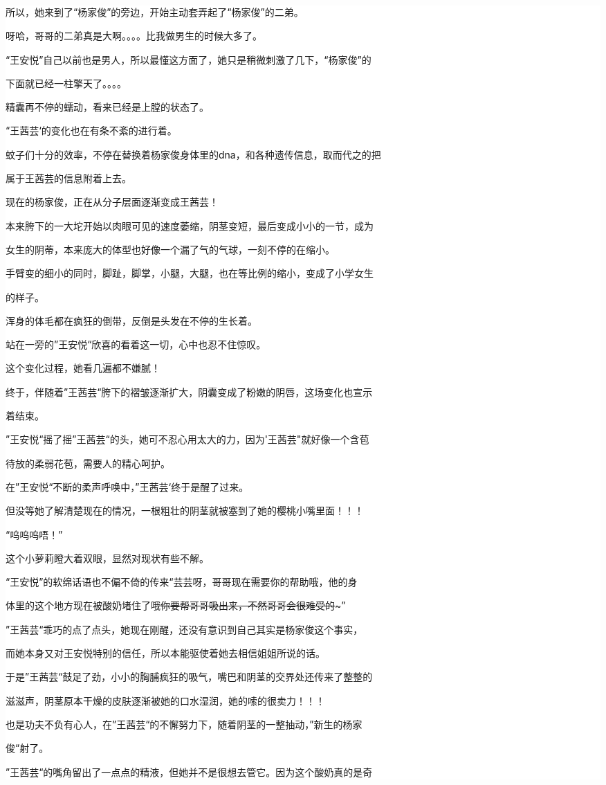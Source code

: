所以，她来到了“杨家俊”的旁边，开始主动套弄起了“杨家俊”的二弟。

呀哈，哥哥的二弟真是大啊。。。。比我做男生的时候大多了。

“王安悦”自己以前也是男人，所以最懂这方面了，她只是稍微刺激了几下，“杨家俊”的

下面就已经一柱擎天了。。。。

精囊再不停的蠕动，看来已经是上膛的状态了。

“王茜芸‘的变化也在有条不紊的进行着。

蚊子们十分的效率，不停在替换着杨家俊身体里的dna，和各种遗传信息，取而代之的把

属于王茜芸的信息附着上去。

现在的杨家俊，正在从分子层面逐渐变成王茜芸！

本来胯下的一大坨开始以肉眼可见的速度萎缩，阴茎变短，最后变成小小的一节，成为

女生的阴蒂，本来庞大的体型也好像一个漏了气的气球，一刻不停的在缩小。

手臂变的细小的同时，脚趾，脚掌，小腿，大腿，也在等比例的缩小，变成了小学女生

的样子。

浑身的体毛都在疯狂的倒带，反倒是头发在不停的生长着。

站在一旁的”王安悦“欣喜的看着这一切，心中也忍不住惊叹。

这个变化过程，她看几遍都不嫌腻！

终于，伴随着”王茜芸“胯下的褶皱逐渐扩大，阴囊变成了粉嫩的阴唇，这场变化也宣示

着结束。

”王安悦“摇了摇”王茜芸“的头，她可不忍心用太大的力，因为'王茜芸"就好像一个含苞

待放的柔弱花苞，需要人的精心呵护。

在”王安悦“不断的柔声呼唤中，”王茜芸‘终于是醒了过来。

但没等她了解清楚现在的情况，一根粗壮的阴茎就被塞到了她的樱桃小嘴里面！！！

“呜呜呜唔！”

这个小萝莉瞪大着双眼，显然对现状有些不解。

“王安悦”的软绵话语也不偏不倚的传来“芸芸呀，哥哥现在需要你的帮助哦，他的身

体里的这个地方现在被酸奶堵住了哦~~你要帮哥哥吸出来，不然哥哥会很难受的~~~”

”王茜芸“乖巧的点了点头，她现在刚醒，还没有意识到自己其实是杨家俊这个事实，

而她本身又对王安悦特别的信任，所以本能驱使着她去相信姐姐所说的话。

于是”王茜芸“鼓足了劲，小小的胸脯疯狂的吸气，嘴巴和阴茎的交界处还传来了整整的

滋滋声，阴茎原本干燥的皮肤逐渐被她的口水湿润，她的嗦的很卖力！！！

也是功夫不负有心人，在”王茜芸“的不懈努力下，随着阴茎的一整抽动，”新生的杨家

俊“射了。

”王茜芸“的嘴角留出了一点点的精液，但她并不是很想去管它。因为这个酸奶真的是奇
